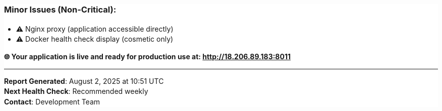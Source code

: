 ### **Minor Issues (Non-Critical):**
- ⚠️ Nginx proxy (application accessible directly)
- ⚠️ Docker health check display (cosmetic only)

**🌐 Your application is live and ready for production use at: http://18.206.89.183:8011**

---

**Report Generated**: August 2, 2025 at 10:51 UTC  
**Next Health Check**: Recommended weekly  
**Contact**: Development Team